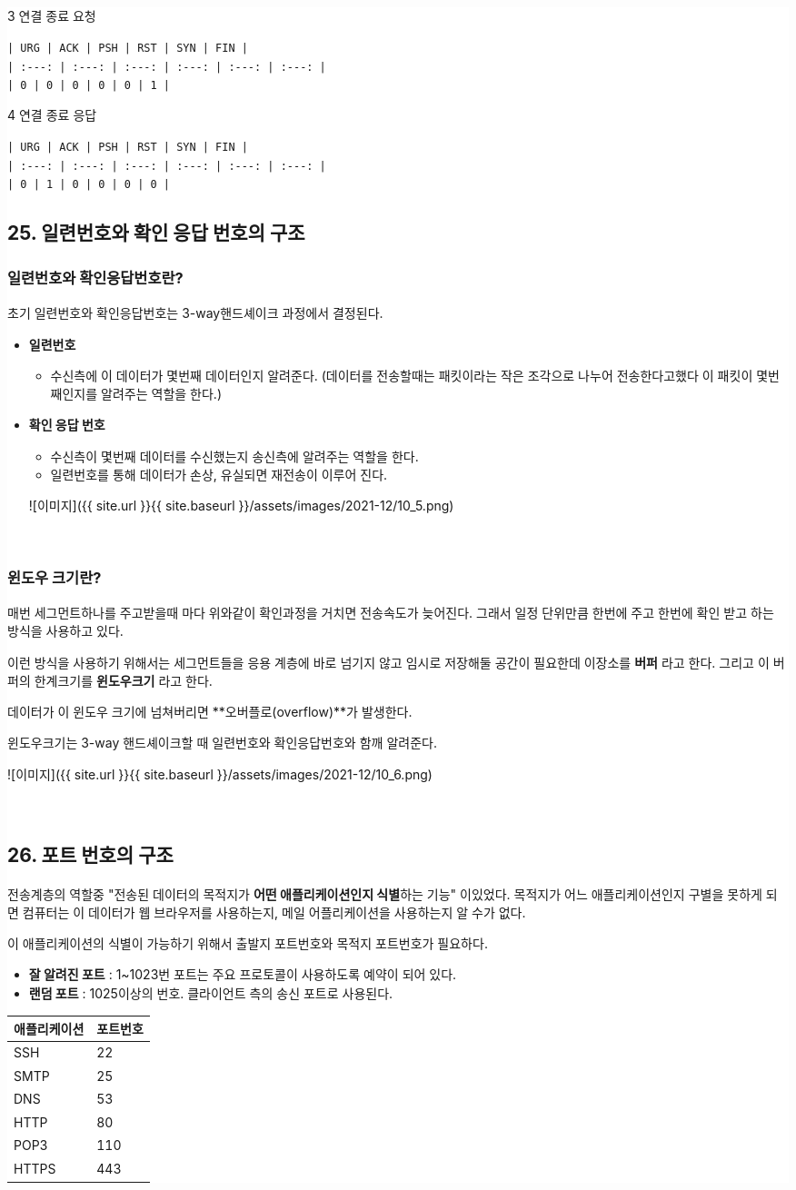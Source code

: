   3 연결 종료 요청
    
    | URG | ACK | PSH | RST | SYN | FIN |
    | :---: | :---: | :---: | :---: | :---: | :---: |
    | 0 | 0 | 0 | 0 | 0 | 1 |

  4 연결 종료 응답
    
    | URG | ACK | PSH | RST | SYN | FIN |
    | :---: | :---: | :---: | :---: | :---: | :---: |
    | 0 | 1 | 0 | 0 | 0 | 0 |

## 25. 일련번호와 확인 응답 번호의 구조

### 일련번호와 확인응답번호란?

초기 일련번호와 확인응답번호는 3-way핸드셰이크 과정에서 결정된다.

- **일련번호**
    - 수신측에 이 데이터가 몇번째 데이터인지 알려준다.
    (데이터를 전송할때는 패킷이라는 작은 조각으로 나누어 전송한다고했다 이 패킷이 몇번째인지를 알려주는 역할을 한다.)
- **확인 응답 번호**
    - 수신측이 몇번째 데이터를 수신했는지 송신측에 알려주는 역할을 한다.
    - 일련번호를 통해 데이터가 손상, 유실되면 재전송이 이루어 진다.
    
    ![이미지]({{ site.url }}{{ site.baseurl }}/assets/images/2021-12/10_5.png)
    
 <br/>

### 윈도우 크기란?

매번 세그먼트하나를 주고받을때 마다 위와같이 확인과정을 거치면 전송속도가 늦어진다. 그래서 일정 단위만큼 한번에 주고 한번에 확인 받고 하는 방식을 사용하고 있다.

이런 방식을 사용하기 위해서는 세그먼트들을 응용 계층에 바로 넘기지 않고 임시로 저장해둘 공간이 필요한데 이장소를 **버퍼** 라고 한다. 그리고 이 버퍼의 한계크기를 **윈도우크기** 라고 한다.

데이터가 이 윈도우 크기에 넘쳐버리면 **오버플로(overflow)**가 발생한다.

윈도우크기는 3-way 핸드셰이크할 때 일련번호와 확인응답번호와 함깨 알려준다.

![이미지]({{ site.url }}{{ site.baseurl }}/assets/images/2021-12/10_6.png)

 <br/>

## 26. 포트 번호의 구조

전송계층의 역할중 "전송된 데이터의 목적지가 **어떤 애플리케이션인지 식별**하는 기능" 이있었다. 목적지가 어느 애플리케이션인지 구별을 못하게 되면 컴퓨터는 이 데이터가 웹 브라우저를 사용하는지, 메일 어플리케이션을 사용하는지 알 수가 없다. 

이 애플리케이션의 식별이 가능하기 위해서 출발지 포트번호와 목적지 포트번호가 필요하다.

- **잘 알려진 포트** : 1~1023번 포트는 주요 프로토콜이 사용하도록 예약이 되어 있다.
- **랜덤 포트**  : 1025이상의 번호. 클라이언트 측의 송신 포트로 사용된다.

| 애플리케이션 | 포트번호 |
| --- | --- |
| SSH | 22 |
| SMTP | 25 |
| DNS | 53 |
| HTTP | 80 |
| POP3 | 110 |
| HTTPS | 443 |
